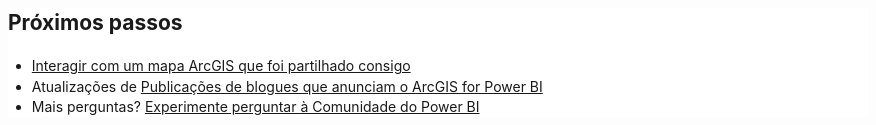 ## <a name="next-steps"></a>Próximos passos

- [Interagir com um mapa ArcGIS que foi partilhado consigo](https://doc.arcgis.com/en/power-bi/use/explore-maps.htm)
- Atualizações de [Publicações de blogues que anunciam o ArcGIS for Power BI](https://www.esri.com/arcgis-blog/?s=#ArcGIS%20for%20Power%20BI)
- Mais perguntas? [Experimente perguntar à Comunidade do Power BI](https://community.powerbi.com/)